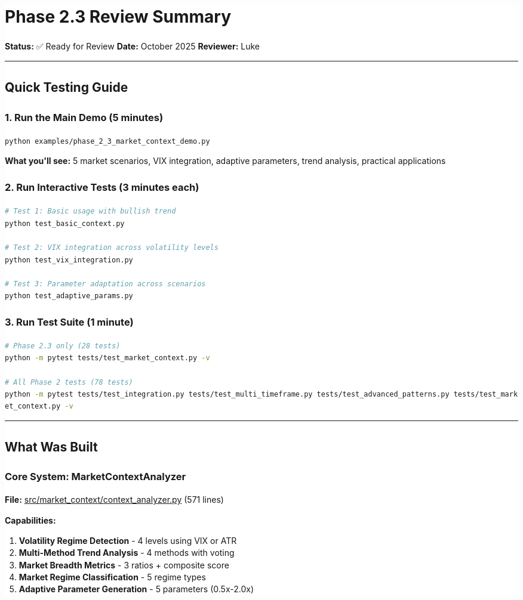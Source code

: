 # Phase 2.3 Review Summary

**Status:** ✅ Ready for Review
**Date:** October 2025
**Reviewer:** Luke

---

## Quick Testing Guide

### 1. Run the Main Demo (5 minutes)
```bash
python examples/phase_2_3_market_context_demo.py
```
**What you'll see:** 5 market scenarios, VIX integration, adaptive parameters, trend analysis, practical applications

### 2. Run Interactive Tests (3 minutes each)
```bash
# Test 1: Basic usage with bullish trend
python test_basic_context.py

# Test 2: VIX integration across volatility levels
python test_vix_integration.py

# Test 3: Parameter adaptation across scenarios
python test_adaptive_params.py
```

### 3. Run Test Suite (1 minute)
```bash
# Phase 2.3 only (28 tests)
python -m pytest tests/test_market_context.py -v

# All Phase 2 tests (78 tests)
python -m pytest tests/test_integration.py tests/test_multi_timeframe.py tests/test_advanced_patterns.py tests/test_market_context.py -v
```

---

## What Was Built

### Core System: MarketContextAnalyzer
**File:** [src/market_context/context_analyzer.py](src/market_context/context_analyzer.py) (571 lines)

**Capabilities:**
1. **Volatility Regime Detection** - 4 levels using VIX or ATR
2. **Multi-Method Trend Analysis** - 4 methods with voting
3. **Market Breadth Metrics** - 3 ratios + composite score
4. **Market Regime Classification** - 5 regime types
5. **Adaptive Parameter Generation** - 5 parameters (0.5x-2.0x)
